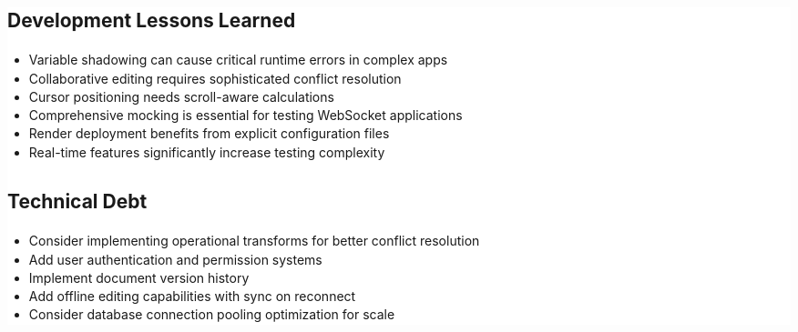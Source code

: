 ## Development Lessons Learned

- Variable shadowing can cause critical runtime errors in complex apps
- Collaborative editing requires sophisticated conflict resolution
- Cursor positioning needs scroll-aware calculations
- Comprehensive mocking is essential for testing WebSocket applications
- Render deployment benefits from explicit configuration files
- Real-time features significantly increase testing complexity

## Technical Debt

- Consider implementing operational transforms for better conflict resolution
- Add user authentication and permission systems
- Implement document version history
- Add offline editing capabilities with sync on reconnect
- Consider database connection pooling optimization for scale
